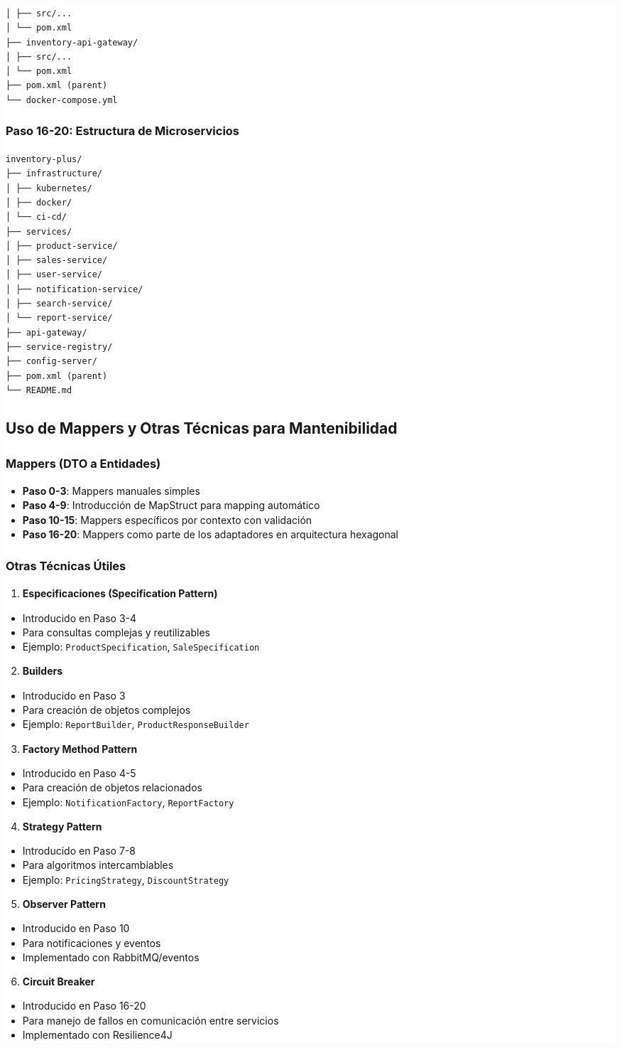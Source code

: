 ```
│ ├── src/...
│ └── pom.xml
├── inventory-api-gateway/
│ ├── src/...
│ └── pom.xml
├── pom.xml (parent)
└── docker-compose.yml
```
### Paso 16-20: Estructura de Microservicios
```
inventory-plus/
├── infrastructure/
│ ├── kubernetes/
│ ├── docker/
│ └── ci-cd/
├── services/
│ ├── product-service/
│ ├── sales-service/
│ ├── user-service/
│ ├── notification-service/
│ ├── search-service/
│ └── report-service/
├── api-gateway/
├── service-registry/
├── config-server/
├── pom.xml (parent)
└── README.md
```
## Uso de Mappers y Otras Técnicas para Mantenibilidad
### Mappers (DTO a Entidades)
- **Paso 0-3**: Mappers manuales simples
- **Paso 4-9**: Introducción de MapStruct para mapping automático
- **Paso 10-15**: Mappers específicos por contexto con validación
- **Paso 16-20**: Mappers como parte de los adaptadores en arquitectura hexagonal
### Otras Técnicas Útiles
1. **Especificaciones (Specification Pattern)**
- Introducido en Paso 3-4
- Para consultas complejas y reutilizables
- Ejemplo: `ProductSpecification`, `SaleSpecification`
2. **Builders**
- Introducido en Paso 3
- Para creación de objetos complejos
- Ejemplo: `ReportBuilder`, `ProductResponseBuilder`
3. **Factory Method Pattern**
- Introducido en Paso 4-5
- Para creación de objetos relacionados
- Ejemplo: `NotificationFactory`, `ReportFactory`
4. **Strategy Pattern**
- Introducido en Paso 7-8
- Para algoritmos intercambiables
- Ejemplo: `PricingStrategy`, `DiscountStrategy`
5. **Observer Pattern**
- Introducido en Paso 10
- Para notificaciones y eventos
- Implementado con RabbitMQ/eventos
6. **Circuit Breaker**
- Introducido en Paso 16-20
- Para manejo de fallos en comunicación entre servicios
- Implementado con Resilience4J